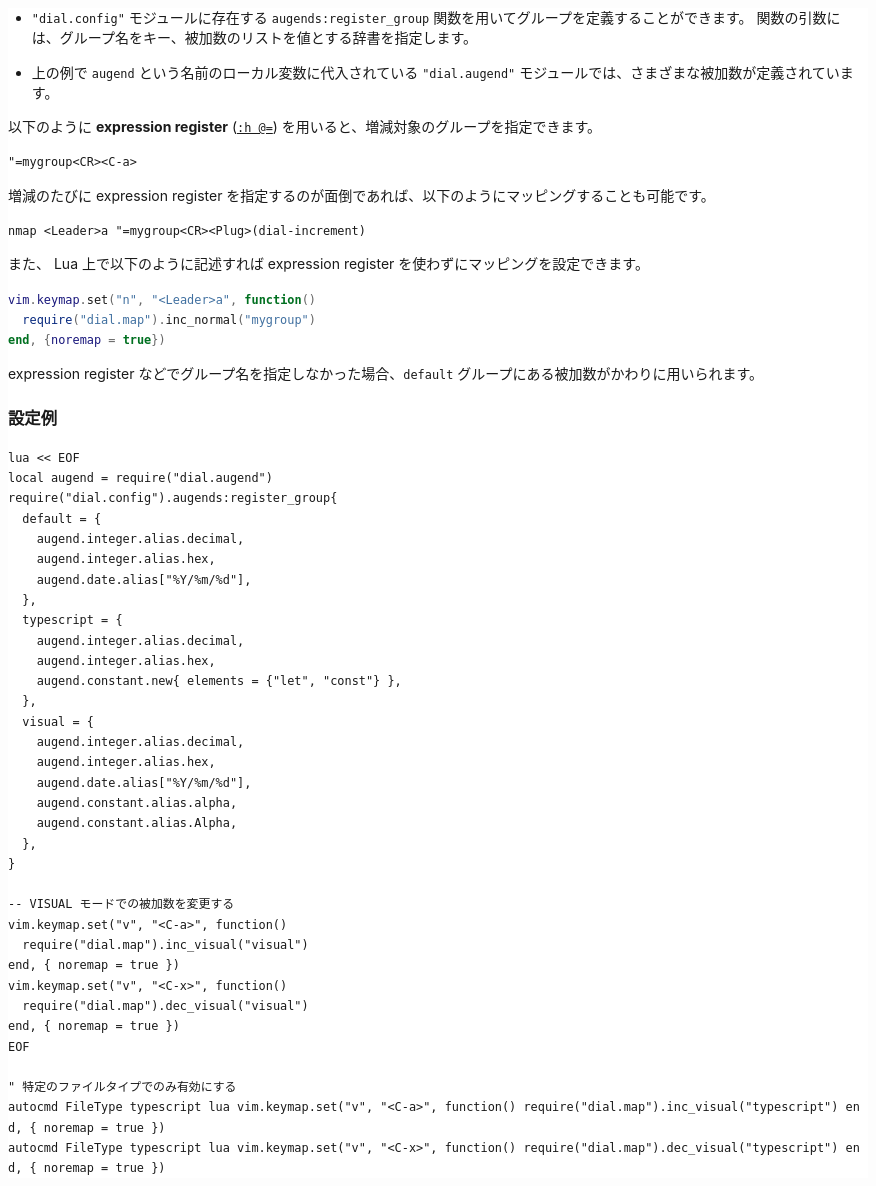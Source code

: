 * `"dial.config"` モジュールに存在する `augends:register_group` 関数を用いてグループを定義することができます。
  関数の引数には、グループ名をキー、被加数のリストを値とする辞書を指定します。

* 上の例で `augend` という名前のローカル変数に代入されている `"dial.augend"` モジュールでは、さまざまな被加数が定義されています。

以下のように **expression register** ([`:h @=`](https://neovim.io/doc/user/change.html#quote_=)) を用いると、増減対象のグループを指定できます。

```
"=mygroup<CR><C-a>
```

増減のたびに expression register を指定するのが面倒であれば、以下のようにマッピングすることも可能です。

```vim
nmap <Leader>a "=mygroup<CR><Plug>(dial-increment)
```

また、 Lua 上で以下のように記述すれば expression register を使わずにマッピングを設定できます。

```lua
vim.keymap.set("n", "<Leader>a", function()
  require("dial.map").inc_normal("mygroup")
end, {noremap = true})
```

expression register などでグループ名を指定しなかった場合、`default` グループにある被加数がかわりに用いられます。

### 設定例

```vim
lua << EOF
local augend = require("dial.augend")
require("dial.config").augends:register_group{
  default = {
    augend.integer.alias.decimal,
    augend.integer.alias.hex,
    augend.date.alias["%Y/%m/%d"],
  },
  typescript = {
    augend.integer.alias.decimal,
    augend.integer.alias.hex,
    augend.constant.new{ elements = {"let", "const"} },
  },
  visual = {
    augend.integer.alias.decimal,
    augend.integer.alias.hex,
    augend.date.alias["%Y/%m/%d"],
    augend.constant.alias.alpha,
    augend.constant.alias.Alpha,
  },
}

-- VISUAL モードでの被加数を変更する
vim.keymap.set("v", "<C-a>", function()
  require("dial.map").inc_visual("visual")
end, { noremap = true })
vim.keymap.set("v", "<C-x>", function()
  require("dial.map").dec_visual("visual")
end, { noremap = true })
EOF

" 特定のファイルタイプでのみ有効にする
autocmd FileType typescript lua vim.keymap.set("v", "<C-a>", function() require("dial.map").inc_visual("typescript") end, { noremap = true })
autocmd FileType typescript lua vim.keymap.set("v", "<C-x>", function() require("dial.map").dec_visual("typescript") end, { noremap = true })
```

